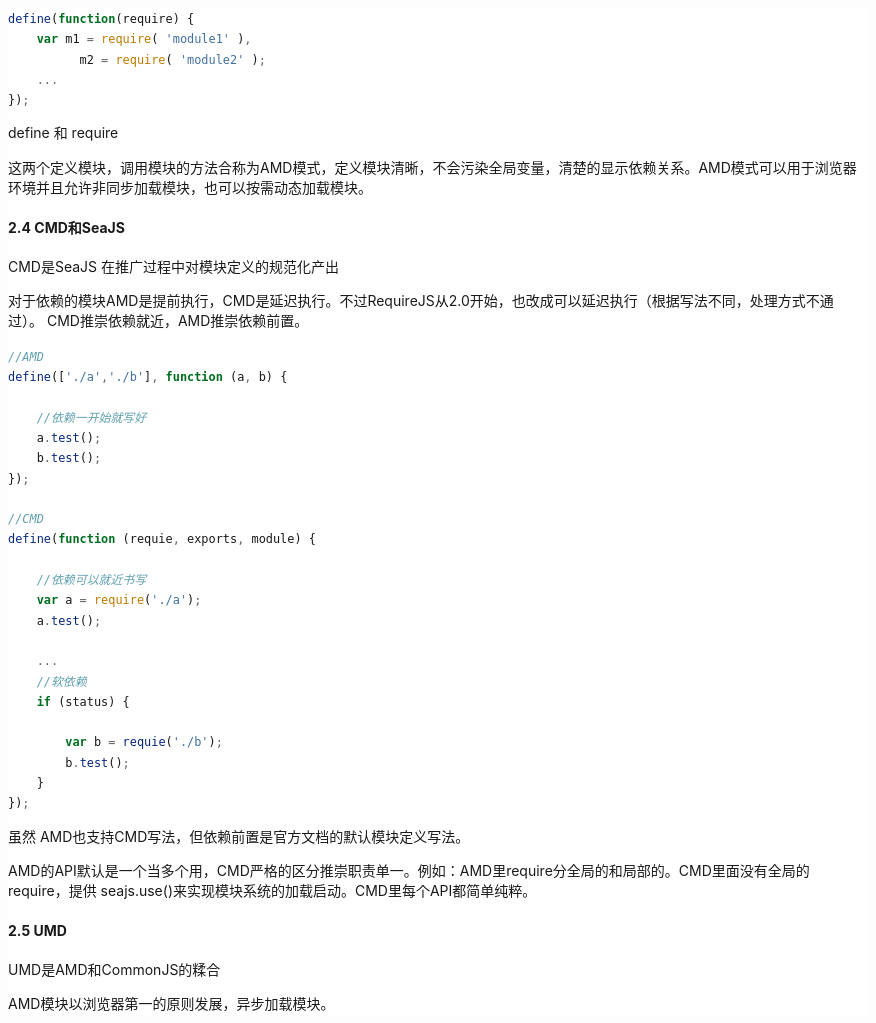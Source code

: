 ```js
define(function(require) {
    var m1 = require( 'module1' ),
          m2 = require( 'module2' );
    ...
});
```

define 和 require  

这两个定义模块，调用模块的方法合称为AMD模式，定义模块清晰，不会污染全局变量，清楚的显示依赖关系。AMD模式可以用于浏览器环境并且允许非同步加载模块，也可以按需动态加载模块。

#### 2.4 CMD和SeaJS

CMD是SeaJS 在推广过程中对模块定义的规范化产出  

对于依赖的模块AMD是提前执行，CMD是延迟执行。不过RequireJS从2.0开始，也改成可以延迟执行（根据写法不同，处理方式不通过）。
CMD推崇依赖就近，AMD推崇依赖前置。

```js
//AMD
define(['./a','./b'], function (a, b) {
 
    //依赖一开始就写好
    a.test();
    b.test();
});
 
//CMD
define(function (requie, exports, module) {
     
    //依赖可以就近书写
    var a = require('./a');
    a.test();
     
    ...
    //软依赖
    if (status) {
     
        var b = requie('./b');
        b.test();
    }
});
```

虽然 AMD也支持CMD写法，但依赖前置是官方文档的默认模块定义写法。 

AMD的API默认是一个当多个用，CMD严格的区分推崇职责单一。例如：AMD里require分全局的和局部的。CMD里面没有全局的 require，提供 seajs.use()来实现模块系统的加载启动。CMD里每个API都简单纯粹。

#### 2.5 UMD

UMD是AMD和CommonJS的糅合  

AMD模块以浏览器第一的原则发展，异步加载模块。
